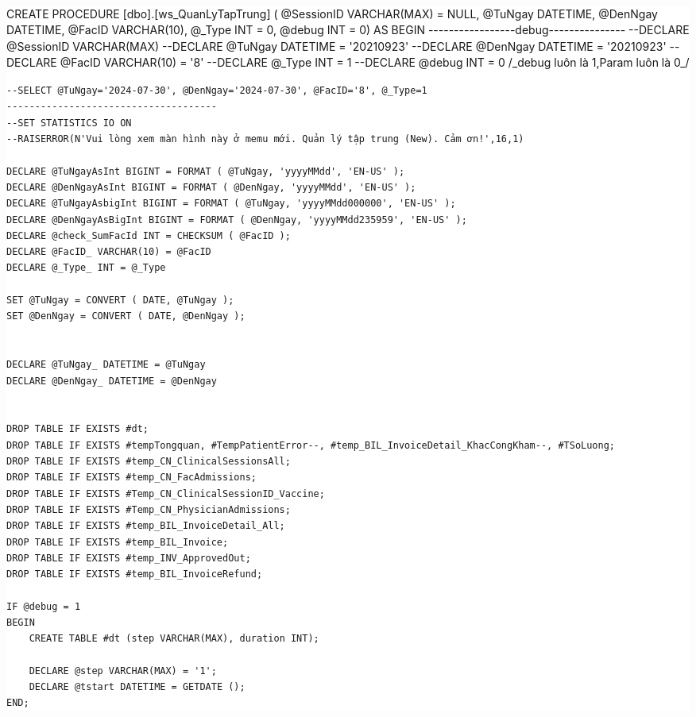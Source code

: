 CREATE PROCEDURE [dbo].[ws_QuanLyTapTrung]
(
@SessionID VARCHAR(MAX) = NULL, @TuNgay DATETIME, @DenNgay DATETIME, @FacID VARCHAR(10), @\_Type INT = 0,
@debug INT = 0)
AS
BEGIN
-----------------debug---------------
--DECLARE @SessionID VARCHAR(MAX)
--DECLARE @TuNgay DATETIME = '20210923'
--DECLARE @DenNgay DATETIME = '20210923'
--DECLARE @FacID VARCHAR(10) = '8'
--DECLARE @\_Type INT = 1
--DECLARE @debug INT = 0 /\_debug luôn là 1,Param luôn là 0\_/

    --SELECT @TuNgay='2024-07-30', @DenNgay='2024-07-30', @FacID='8', @_Type=1
    -------------------------------------
    --SET STATISTICS IO ON
    --RAISERROR(N'Vui lòng xem màn hình này ở memu mới. Quản lý tập trung (New). Cảm ơn!',16,1)

    DECLARE @TuNgayAsInt BIGINT = FORMAT ( @TuNgay, 'yyyyMMdd', 'EN-US' );
    DECLARE @DenNgayAsInt BIGINT = FORMAT ( @DenNgay, 'yyyyMMdd', 'EN-US' );
    DECLARE @TuNgayAsbigInt BIGINT = FORMAT ( @TuNgay, 'yyyyMMdd000000', 'EN-US' );
    DECLARE @DenNgayAsBigInt BIGINT = FORMAT ( @DenNgay, 'yyyyMMdd235959', 'EN-US' );
    DECLARE @check_SumFacId INT = CHECKSUM ( @FacID );
    DECLARE @FacID_ VARCHAR(10) = @FacID
    DECLARE @_Type_ INT = @_Type

    SET @TuNgay = CONVERT ( DATE, @TuNgay );
    SET @DenNgay = CONVERT ( DATE, @DenNgay );


    DECLARE @TuNgay_ DATETIME = @TuNgay
    DECLARE @DenNgay_ DATETIME = @DenNgay


    DROP TABLE IF EXISTS #dt;
    DROP TABLE IF EXISTS #tempTongquan, #TempPatientError--, #temp_BIL_InvoiceDetail_KhacCongKham--, #TSoLuong;
    DROP TABLE IF EXISTS #temp_CN_ClinicalSessionsAll;
    DROP TABLE IF EXISTS #temp_CN_FacAdmissions;
    DROP TABLE IF EXISTS #Temp_CN_ClinicalSessionID_Vaccine;
    DROP TABLE IF EXISTS #Temp_CN_PhysicianAdmissions;
    DROP TABLE IF EXISTS #temp_BIL_InvoiceDetail_All;
    DROP TABLE IF EXISTS #temp_BIL_Invoice;
    DROP TABLE IF EXISTS #temp_INV_ApprovedOut;
    DROP TABLE IF EXISTS #temp_BIL_InvoiceRefund;

    IF @debug = 1
    BEGIN
        CREATE TABLE #dt (step VARCHAR(MAX), duration INT);

        DECLARE @step VARCHAR(MAX) = '1';
        DECLARE @tstart DATETIME = GETDATE ();
    END;
